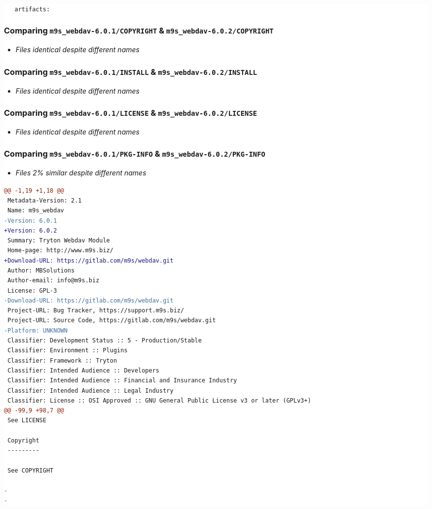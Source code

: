 ```diff
   artifacts:
```

### Comparing `m9s_webdav-6.0.1/COPYRIGHT` & `m9s_webdav-6.0.2/COPYRIGHT`

 * *Files identical despite different names*

### Comparing `m9s_webdav-6.0.1/INSTALL` & `m9s_webdav-6.0.2/INSTALL`

 * *Files identical despite different names*

### Comparing `m9s_webdav-6.0.1/LICENSE` & `m9s_webdav-6.0.2/LICENSE`

 * *Files identical despite different names*

### Comparing `m9s_webdav-6.0.1/PKG-INFO` & `m9s_webdav-6.0.2/PKG-INFO`

 * *Files 2% similar despite different names*

```diff
@@ -1,19 +1,18 @@
 Metadata-Version: 2.1
 Name: m9s_webdav
-Version: 6.0.1
+Version: 6.0.2
 Summary: Tryton Webdav Module
 Home-page: http://www.m9s.biz/
+Download-URL: https://gitlab.com/m9s/webdav.git
 Author: MBSolutions
 Author-email: info@m9s.biz
 License: GPL-3
-Download-URL: https://gitlab.com/m9s/webdav.git
 Project-URL: Bug Tracker, https://support.m9s.biz/
 Project-URL: Source Code, https://gitlab.com/m9s/webdav.git
-Platform: UNKNOWN
 Classifier: Development Status :: 5 - Production/Stable
 Classifier: Environment :: Plugins
 Classifier: Framework :: Tryton
 Classifier: Intended Audience :: Developers
 Classifier: Intended Audience :: Financial and Insurance Industry
 Classifier: Intended Audience :: Legal Industry
 Classifier: License :: OSI Approved :: GNU General Public License v3 or later (GPLv3+)
@@ -99,9 +98,7 @@
 See LICENSE
 
 Copyright
 ---------
 
 See COPYRIGHT
 
-
-
```
